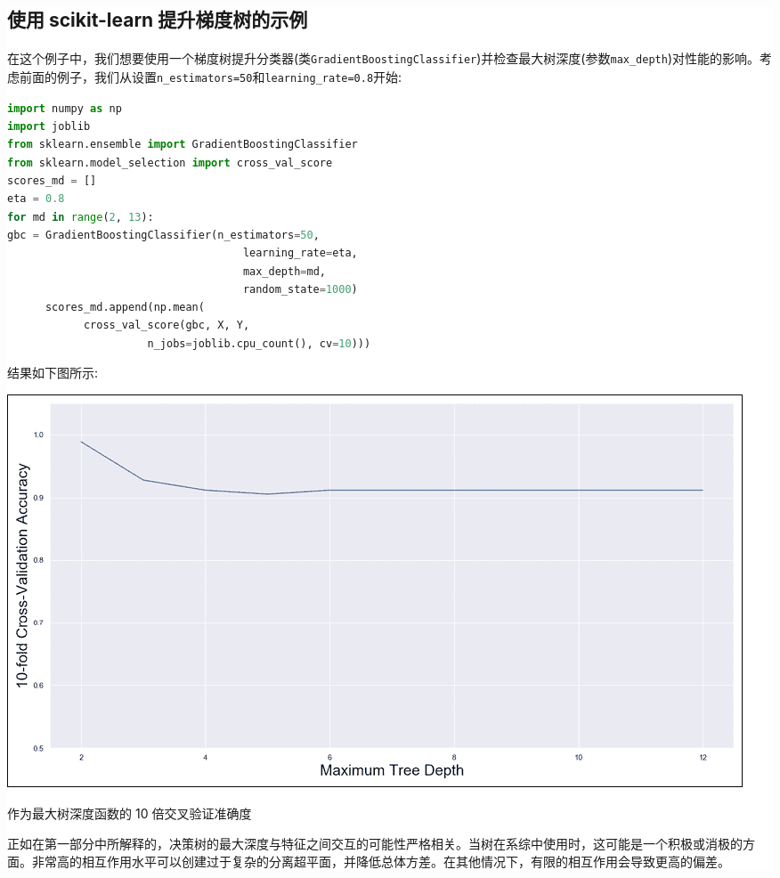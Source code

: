 ## 使用 scikit-learn 提升梯度树的示例

在这个例子中，我们想要使用一个梯度树提升分类器(类`GradientBoostingClassifier`)并检查最大树深度(参数`max_depth`)对性能的影响。考虑前面的例子，我们从设置`n_estimators=50`和`learning_rate=0.8`开始:

```py
import numpy as np
import joblib
from sklearn.ensemble import GradientBoostingClassifier
from sklearn.model_selection import cross_val_score
scores_md = []
eta = 0.8
for md in range(2, 13):
gbc = GradientBoostingClassifier(n_estimators=50,
                                     learning_rate=eta,
                                     max_depth=md,
                                     random_state=1000)
      scores_md.append(np.mean(
            cross_val_score(gbc, X, Y,
                      n_jobs=joblib.cpu_count(), cv=10)))
```

结果如下图所示:

![](img/B14713_16_01.png)

作为最大树深度函数的 10 倍交叉验证准确度

正如在第一部分中所解释的，决策树的最大深度与特征之间交互的可能性严格相关。当树在系综中使用时，这可能是一个积极或消极的方面。非常高的相互作用水平可以创建过于复杂的分离超平面，并降低总体方差。在其他情况下，有限的相互作用会导致更高的偏差。
